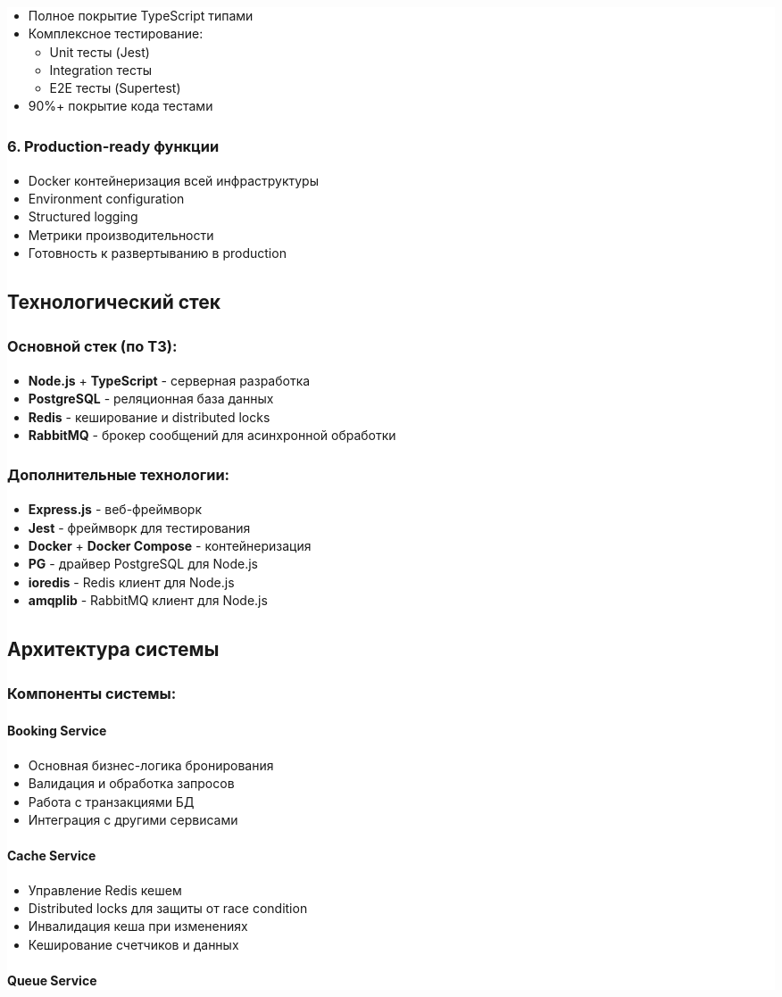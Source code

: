 - Полное покрытие TypeScript типами
- Комплексное тестирование:
  - Unit тесты (Jest)
  - Integration тесты
  - E2E тесты (Supertest)
- 90%+ покрытие кода тестами

### 6. Production-ready функции

- Docker контейнеризация всей инфраструктуры
- Environment configuration
- Structured logging
- Метрики производительности
- Готовность к развертыванию в production

## Технологический стек

### Основной стек (по ТЗ):

- **Node.js** + **TypeScript** - серверная разработка
- **PostgreSQL** - реляционная база данных
- **Redis** - кеширование и distributed locks
- **RabbitMQ** - брокер сообщений для асинхронной обработки

### Дополнительные технологии:

- **Express.js** - веб-фреймворк
- **Jest** - фреймворк для тестирования
- **Docker** + **Docker Compose** - контейнеризация
- **PG** - драйвер PostgreSQL для Node.js
- **ioredis** - Redis клиент для Node.js
- **amqplib** - RabbitMQ клиент для Node.js

## Архитектура системы

### Компоненты системы:

#### Booking Service

- Основная бизнес-логика бронирования
- Валидация и обработка запросов
- Работа с транзакциями БД
- Интеграция с другими сервисами

#### Cache Service

- Управление Redis кешем
- Distributed locks для защиты от race condition
- Инвалидация кеша при изменениях
- Кеширование счетчиков и данных

#### Queue Service
